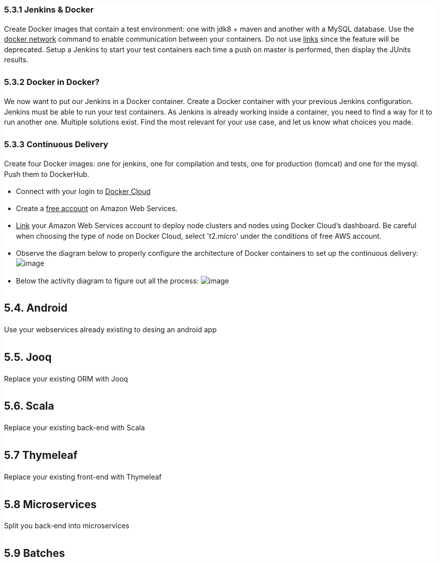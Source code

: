 ### 5.3.1 Jenkins & Docker
Create Docker images that contain a test environment: one with jdk8 + maven and another with a MySQL database. Use the [docker network](https://docs.docker.com/engine/userguide/networking/work-with-networks/) command to enable communication between your containers. Do not use [links](https://docs.docker.com/engine/userguide/networking/default_network/dockerlinks/) since the feature will be deprecated.
Setup a Jenkins to start your test containers each time a push on master is performed, then display the JUnits results.

### 5.3.2 Docker in Docker?
We now want to put our Jenkins in a Docker container. Create a Docker container with your previous Jenkins configuration. Jenkins must be able to run your test containers. As Jenkins is already working inside a container, you need to find a way for it to run another one. Multiple solutions exist. Find the most relevant for your use case, and let us know what choices you made.

### 5.3.3 Continuous Delivery
Create four Docker images: one for jenkins, one for compilation and tests, one for production (tomcat) and one for the mysql. Push them to DockerHub.

- Connect with your login to [Docker Cloud](https://cloud.docker.com/) 

- Create a [free account](https://aws.amazon.com/fr/free/) on Amazon Web Services.

- [Link](https://docs.docker.com/docker-cloud/getting-started/link-aws/) your Amazon Web Services account to deploy node clusters and nodes using Docker Cloud’s dashboard. Be careful when choosing the type of node on Docker Cloud, select 't2.micro' under the conditions of free AWS account.

- Observe the diagram below to properly configure the architecture of Docker containers to set up the continuous delivery:
![image](http://s32.postimg.org/iio0ls66t/Continuous_delivery.png)

- Below the activity diagram to figure out all the process:
![image](http://s32.postimg.org/ijyeykoyd/CDProcess_Diagram.png)

## 5.4. Android

Use your webservices already existing to desing an android app

## 5.5. Jooq

Replace your existing ORM with Jooq

## 5.6. Scala

Replace your existing back-end with Scala

## 5.7 Thymeleaf

Replace your existing front-end with Thymeleaf

## 5.8 Microservices

Split you back-end into microservices

## 5.9 Batches
